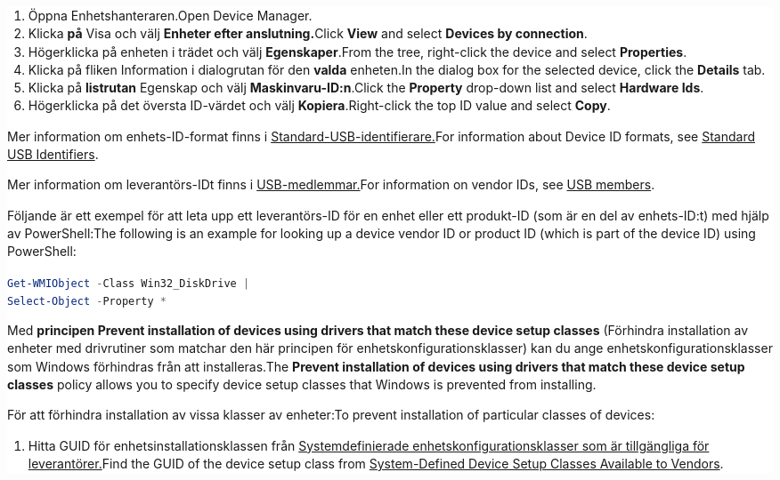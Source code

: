 1. <span data-ttu-id="2a91b-198">Öppna Enhetshanteraren.</span><span class="sxs-lookup"><span data-stu-id="2a91b-198">Open Device Manager.</span></span>
2. <span data-ttu-id="2a91b-199">Klicka **på** Visa och välj **Enheter efter anslutning.**</span><span class="sxs-lookup"><span data-stu-id="2a91b-199">Click **View** and select **Devices by connection**.</span></span>
3. <span data-ttu-id="2a91b-200">Högerklicka på enheten i trädet och välj **Egenskaper**.</span><span class="sxs-lookup"><span data-stu-id="2a91b-200">From the tree, right-click the device and select **Properties**.</span></span>
4. <span data-ttu-id="2a91b-201">Klicka på fliken Information i dialogrutan för den **valda** enheten.</span><span class="sxs-lookup"><span data-stu-id="2a91b-201">In the dialog box for the selected device, click the **Details** tab.</span></span>
5. <span data-ttu-id="2a91b-202">Klicka på **listrutan** Egenskap och välj **Maskinvaru-ID:n**.</span><span class="sxs-lookup"><span data-stu-id="2a91b-202">Click the **Property** drop-down list and select **Hardware Ids**.</span></span>
6. <span data-ttu-id="2a91b-203">Högerklicka på det översta ID-värdet och välj **Kopiera**.</span><span class="sxs-lookup"><span data-stu-id="2a91b-203">Right-click the top ID value and select **Copy**.</span></span>

<span data-ttu-id="2a91b-204">Mer information om enhets-ID-format finns i [Standard-USB-identifierare.](/windows-hardware/drivers/install/standard-usb-identifiers)</span><span class="sxs-lookup"><span data-stu-id="2a91b-204">For information about Device ID formats, see [Standard USB Identifiers](/windows-hardware/drivers/install/standard-usb-identifiers).</span></span>

<span data-ttu-id="2a91b-205">Mer information om leverantörs-IDt finns i [USB-medlemmar.](https://www.usb.org/members)</span><span class="sxs-lookup"><span data-stu-id="2a91b-205">For information on vendor IDs, see [USB members](https://www.usb.org/members).</span></span>

<span data-ttu-id="2a91b-206">Följande är ett exempel för att leta upp ett leverantörs-ID för en enhet eller ett produkt-ID (som är en del av enhets-ID:t) med hjälp av PowerShell:</span><span class="sxs-lookup"><span data-stu-id="2a91b-206">The following is an example for looking up a device vendor ID or product ID (which is part of the device ID) using PowerShell:</span></span> 

```powershell
Get-WMIObject -Class Win32_DiskDrive |
Select-Object -Property * 
```

<span data-ttu-id="2a91b-207">Med **principen Prevent installation of devices using drivers that match these device setup classes** (Förhindra installation av enheter med drivrutiner som matchar den här principen för enhetskonfigurationsklasser) kan du ange enhetskonfigurationsklasser som Windows förhindras från att installeras.</span><span class="sxs-lookup"><span data-stu-id="2a91b-207">The **Prevent installation of devices using drivers that match these device setup classes** policy allows you to specify device setup classes that Windows is prevented from installing.</span></span> 

<span data-ttu-id="2a91b-208">För att förhindra installation av vissa klasser av enheter:</span><span class="sxs-lookup"><span data-stu-id="2a91b-208">To prevent installation of particular classes of devices:</span></span> 

1. <span data-ttu-id="2a91b-209">Hitta GUID för enhetsinstallationsklassen från [Systemdefinierade enhetskonfigurationsklasser som är tillgängliga för leverantörer.](/windows-hardware/drivers/install/system-defined-device-setup-classes-available-to-vendors)</span><span class="sxs-lookup"><span data-stu-id="2a91b-209">Find the GUID of the device setup class from [System-Defined Device Setup Classes Available to Vendors](/windows-hardware/drivers/install/system-defined-device-setup-classes-available-to-vendors).</span></span>
